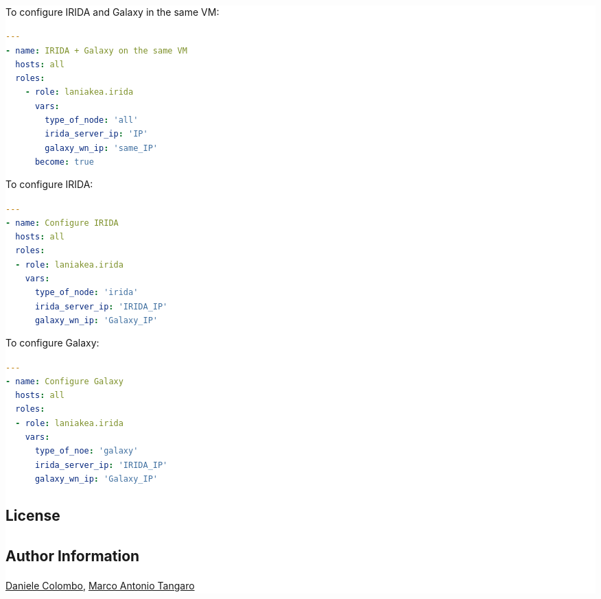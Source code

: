To configure IRIDA and Galaxy in the same VM:
```yml
---
- name: IRIDA + Galaxy on the same VM
  hosts: all
  roles:
    - role: laniakea.irida
      vars:
        type_of_node: 'all'
        irida_server_ip: 'IP'
        galaxy_wn_ip: 'same_IP'
      become: true
```

To configure IRIDA:
```yml
---
- name: Configure IRIDA
  hosts: all
  roles:
  - role: laniakea.irida
    vars:
      type_of_node: 'irida'
      irida_server_ip: 'IRIDA_IP'
      galaxy_wn_ip: 'Galaxy_IP'
```

To configure Galaxy:
```yml
---
- name: Configure Galaxy
  hosts: all
  roles:
  - role: laniakea.irida
    vars:
      type_of_noe: 'galaxy'
      irida_server_ip: 'IRIDA_IP'
      galaxy_wn_ip: 'Galaxy_IP'
```

License
-------


Author Information
------------------

[Daniele Colombo](https://github.com/dacolombo), [Marco Antonio Tangaro](https://github.com/mtangaro)